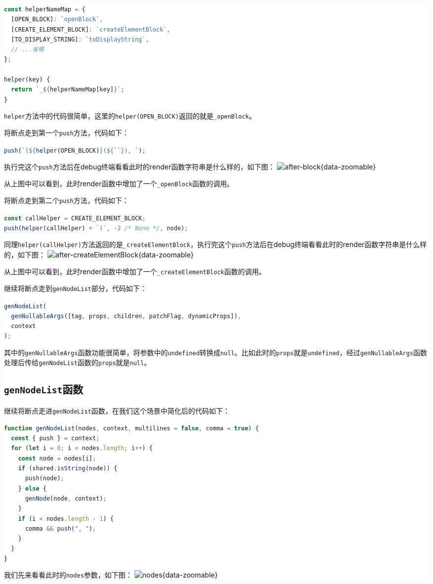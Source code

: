 ```js
const helperNameMap = {
  [OPEN_BLOCK]: `openBlock`,
  [CREATE_ELEMENT_BLOCK]: `createElementBlock`,
  [TO_DISPLAY_STRING]: `toDisplayString`,
  // ...省略
};

helper(key) {
  return `_${helperNameMap[key]}`;
}
```
`helper`方法中的代码很简单，这里的`helper(OPEN_BLOCK)`返回的就是`_openBlock`。

将断点走到第一个`push`方法，代码如下：
```js
push(`(${helper(OPEN_BLOCK)}(${``}), `);
```
执行完这个`push`方法后在debug终端看看此时的render函数字符串是什么样的，如下图：
![after-block](../images/template/generate/after-block.webp){data-zoomable}

从上图中可以看到，此时render函数中增加了一个`_openBlock`函数的调用。

将断点走到第二个`push`方法，代码如下：
```js
const callHelper = CREATE_ELEMENT_BLOCK;
push(helper(callHelper) + `(`, -2 /* None */, node);
```
同理`helper(callHelper)`方法返回的是`_createElementBlock`，执行完这个`push`方法后在debug终端看看此时的render函数字符串是什么样的，如下图：
![after-createElementBlock](../images/template/generate/after-createElementBlock.webp){data-zoomable}

从上图中可以看到，此时render函数中增加了一个`_createElementBlock`函数的调用。

继续将断点走到`genNodeList`部分，代码如下：
```js
genNodeList(
  genNullableArgs([tag, props, children, patchFlag, dynamicProps]),
  context
);
```
其中的`genNullableArgs`函数功能很简单，将参数中的`undefined`转换成`null`。比如此时的`props`就是`undefined`，经过`genNullableArgs`函数处理后传给`genNodeList`函数的`props`就是`null`。
## `genNodeList`函数
继续将断点走进`genNodeList`函数，在我们这个场景中简化后的代码如下：
```js
function genNodeList(nodes, context, multilines = false, comma = true) {
  const { push } = context;
  for (let i = 0; i < nodes.length; i++) {
    const node = nodes[i];
    if (shared.isString(node)) {
      push(node);
    } else {
      genNode(node, context);
    }
    if (i < nodes.length - 1) {
      comma && push(", ");
    }
  }
}
```
我们先来看看此时的`nodes`参数，如下图：
![nodes](../images/template/generate/nodes.webp){data-zoomable}

